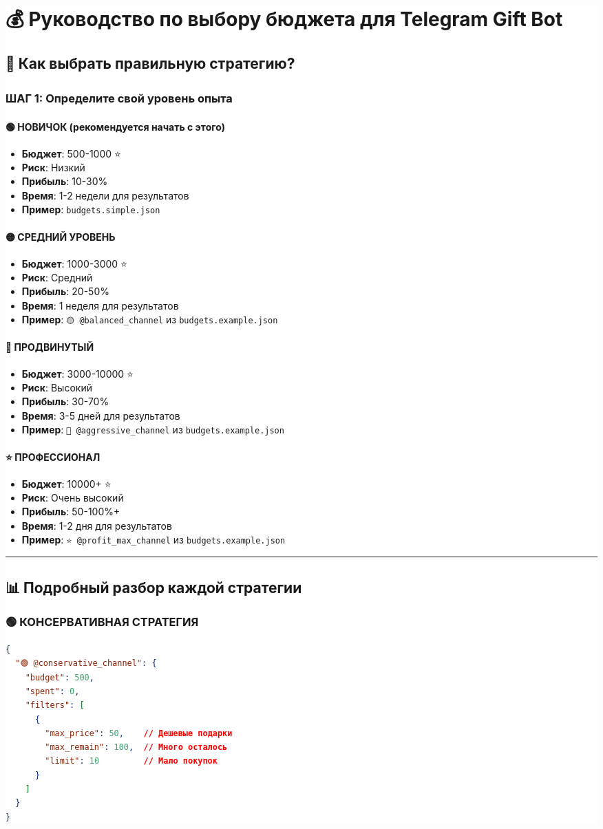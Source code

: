 # 💰 Руководство по выбору бюджета для Telegram Gift Bot

## 🎯 Как выбрать правильную стратегию?

### ШАГ 1: Определите свой уровень опыта

#### 🟢 НОВИЧОК (рекомендуется начать с этого)
- **Бюджет**: 500-1000 ⭐
- **Риск**: Низкий
- **Прибыль**: 10-30%
- **Время**: 1-2 недели для результатов
- **Пример**: `budgets.simple.json`

#### 🟡 СРЕДНИЙ УРОВЕНЬ
- **Бюджет**: 1000-3000 ⭐
- **Риск**: Средний
- **Прибыль**: 20-50%
- **Время**: 1 неделя для результатов
- **Пример**: `🟡 @balanced_channel` из `budgets.example.json`

#### 🔴 ПРОДВИНУТЫЙ
- **Бюджет**: 3000-10000 ⭐
- **Риск**: Высокий
- **Прибыль**: 30-70%
- **Время**: 3-5 дней для результатов
- **Пример**: `🔴 @aggressive_channel` из `budgets.example.json`

#### ⭐ ПРОФЕССИОНАЛ
- **Бюджет**: 10000+ ⭐
- **Риск**: Очень высокий
- **Прибыль**: 50-100%+
- **Время**: 1-2 дня для результатов
- **Пример**: `⭐ @profit_max_channel` из `budgets.example.json`

---

## 📊 Подробный разбор каждой стратегии

### 🟢 КОНСЕРВАТИВНАЯ СТРАТЕГИЯ
```json
{
  "🟢 @conservative_channel": {
    "budget": 500,
    "spent": 0,
    "filters": [
      {
        "max_price": 50,    // Дешевые подарки
        "max_remain": 100,  // Много осталось
        "limit": 10         // Мало покупок
      }
    ]
  }
}
```
